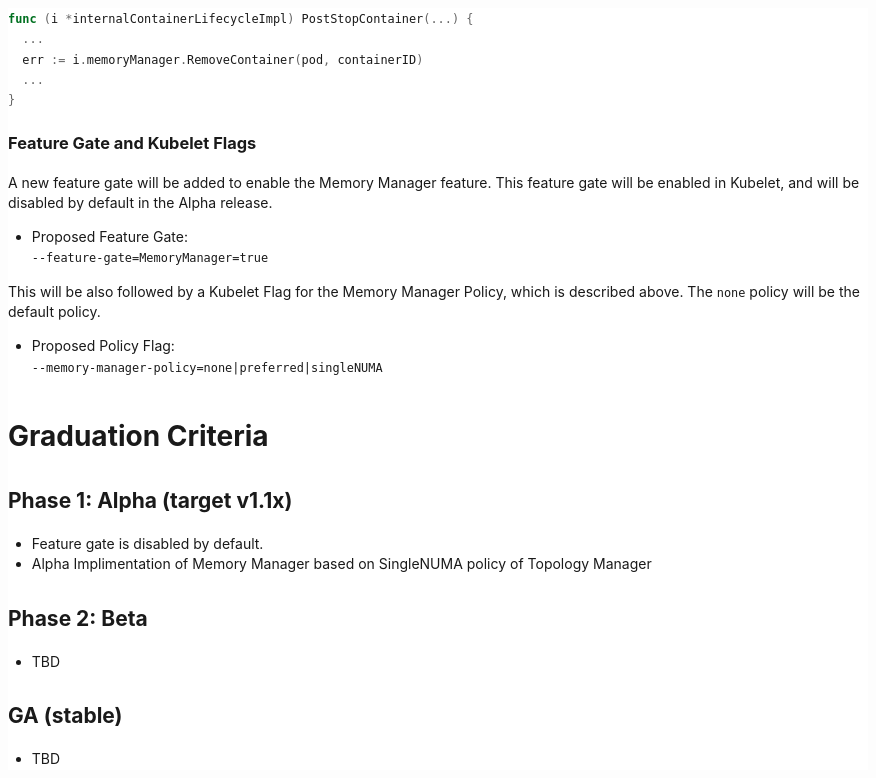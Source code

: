 ```go
func (i *internalContainerLifecycleImpl) PostStopContainer(...) {
  ...
  err := i.memoryManager.RemoveContainer(pod, containerID)
  ...
}
```
### Feature Gate and Kubelet Flags

A new feature gate will be added to enable the Memory Manager feature. This feature gate will be enabled in Kubelet, and will be disabled by default in the Alpha release.

- Proposed Feature Gate:  
  `--feature-gate=MemoryManager=true`

This will be also followed by a Kubelet Flag for the Memory Manager Policy, which is described above. The `none` policy will be the default policy.

- Proposed Policy Flag:  
  `--memory-manager-policy=none|preferred|singleNUMA`

# Graduation Criteria

## Phase 1: Alpha (target v1.1x)
- Feature gate is disabled by default.
- Alpha Implimentation of Memory Manager based on SingleNUMA policy of Topology Manager

## Phase 2: Beta

- TBD

## GA (stable)

- TBD

[node-topology-manager]: https://github.com/kubernetes/enhancements/blob/dcc8c7241513373b606198ab0405634af643c500/keps/sig-node/0035-20190130-topology-manager.md
[cpu-manager]: https://github.com/kubernetes/community/blob/master/contributors/design-proposals/node/cpu-manager.md
[device-manager]: https://github.com/kubernetes/community/blob/master/contributors/design-proposals/resource-management/device-plugin.md
[hugepages]: https://github.com/kubernetes/enhancements/blob/master/keps/sig-node/20190129-hugepages.md
[node-allocatable-feature]: https://github.com/kubernetes/community/blob/master/contributors/design-proposals/node/node-allocatable.md
[numa-issue]: https://github.com/kubernetes/kubernetes/issues/49964
[hugepage-issue]: https://github.com/kubernetes/kubernetes/issues/80716
